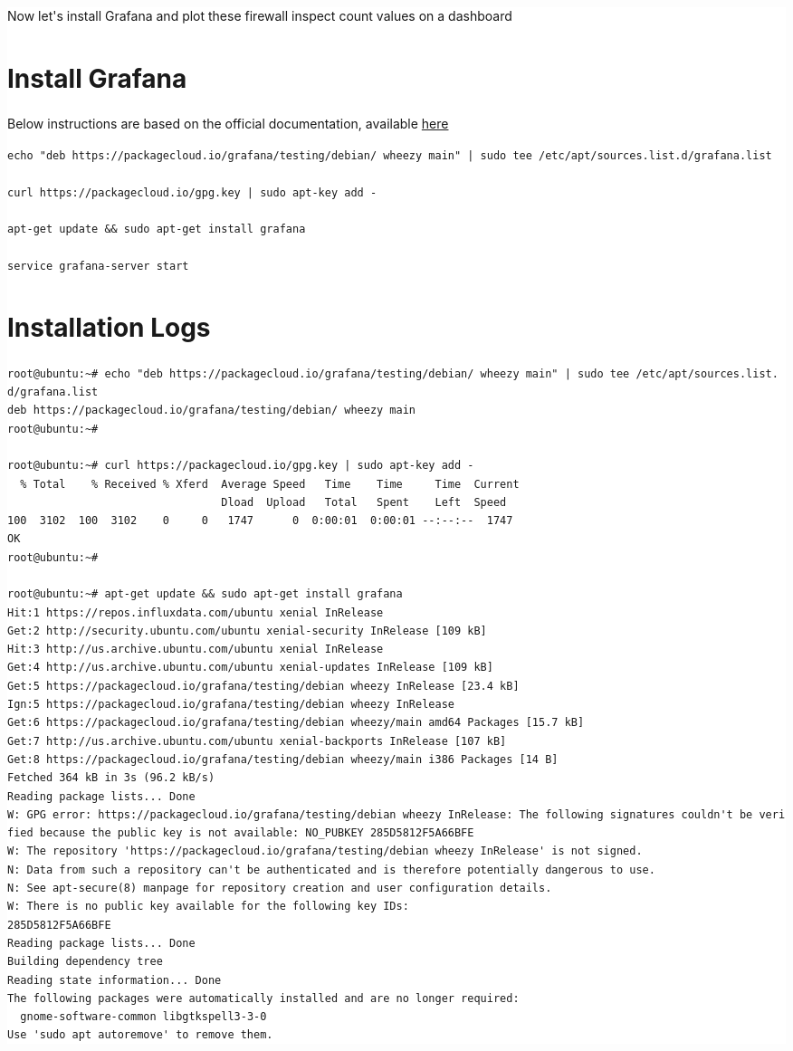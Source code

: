 ```

```

Now let's install Grafana and plot these firewall inspect count values on a dashboard 

# Install Grafana

Below instructions are based on the official documentation, available [here](http://docs.grafana.org/installation/debian/)

```
echo "deb https://packagecloud.io/grafana/testing/debian/ wheezy main" | sudo tee /etc/apt/sources.list.d/grafana.list

curl https://packagecloud.io/gpg.key | sudo apt-key add -

apt-get update && sudo apt-get install grafana

service grafana-server start

```

# Installation Logs

```
root@ubuntu:~# echo "deb https://packagecloud.io/grafana/testing/debian/ wheezy main" | sudo tee /etc/apt/sources.list.d/grafana.list
deb https://packagecloud.io/grafana/testing/debian/ wheezy main
root@ubuntu:~# 

root@ubuntu:~# curl https://packagecloud.io/gpg.key | sudo apt-key add -
  % Total    % Received % Xferd  Average Speed   Time    Time     Time  Current
                                 Dload  Upload   Total   Spent    Left  Speed
100  3102  100  3102    0     0   1747      0  0:00:01  0:00:01 --:--:--  1747
OK
root@ubuntu:~# 

root@ubuntu:~# apt-get update && sudo apt-get install grafana
Hit:1 https://repos.influxdata.com/ubuntu xenial InRelease
Get:2 http://security.ubuntu.com/ubuntu xenial-security InRelease [109 kB]
Hit:3 http://us.archive.ubuntu.com/ubuntu xenial InRelease
Get:4 http://us.archive.ubuntu.com/ubuntu xenial-updates InRelease [109 kB]       
Get:5 https://packagecloud.io/grafana/testing/debian wheezy InRelease [23.4 kB]
Ign:5 https://packagecloud.io/grafana/testing/debian wheezy InRelease
Get:6 https://packagecloud.io/grafana/testing/debian wheezy/main amd64 Packages [15.7 kB]
Get:7 http://us.archive.ubuntu.com/ubuntu xenial-backports InRelease [107 kB]
Get:8 https://packagecloud.io/grafana/testing/debian wheezy/main i386 Packages [14 B]
Fetched 364 kB in 3s (96.2 kB/s)
Reading package lists... Done
W: GPG error: https://packagecloud.io/grafana/testing/debian wheezy InRelease: The following signatures couldn't be verified because the public key is not available: NO_PUBKEY 285D5812F5A66BFE
W: The repository 'https://packagecloud.io/grafana/testing/debian wheezy InRelease' is not signed.
N: Data from such a repository can't be authenticated and is therefore potentially dangerous to use.
N: See apt-secure(8) manpage for repository creation and user configuration details.
W: There is no public key available for the following key IDs:
285D5812F5A66BFE  
Reading package lists... Done
Building dependency tree       
Reading state information... Done
The following packages were automatically installed and are no longer required:
  gnome-software-common libgtkspell3-3-0
Use 'sudo apt autoremove' to remove them.
```